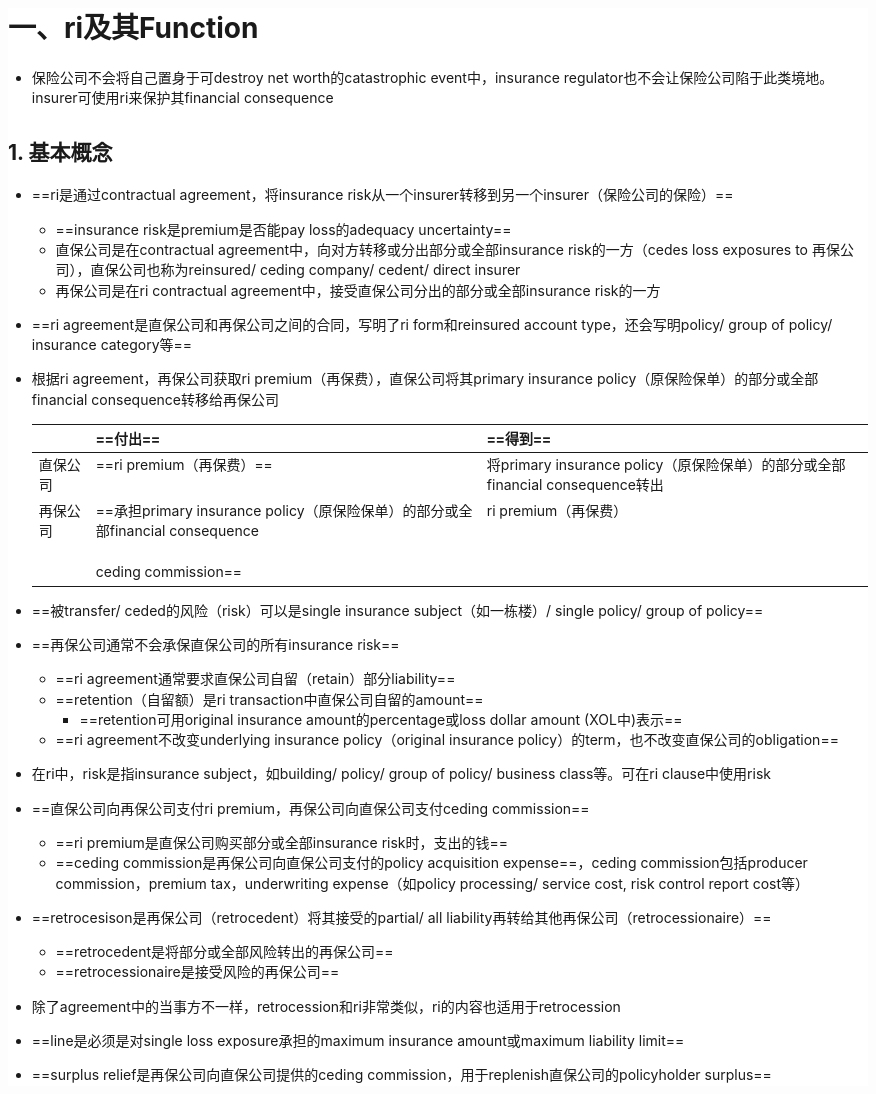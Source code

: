 # 一、ri及其Function

- 保险公司不会将自己置身于可destroy net worth的catastrophic event中，insurance regulator也不会让保险公司陷于此类境地。insurer可使用ri来保护其financial consequence

## 1. 基本概念



- ==ri是通过contractual agreement，将insurance risk从一个insurer转移到另一个insurer（保险公司的保险）==

  - ==insurance risk是premium是否能pay loss的adequacy uncertainty==
  - 直保公司是在contractual agreement中，向对方转移或分出部分或全部insurance risk的一方（cedes loss exposures to 再保公司），直保公司也称为reinsured/ ceding company/ cedent/ direct insurer
  - 再保公司是在ri contractual agreement中，接受直保公司分出的部分或全部insurance risk的一方

- ==ri agreement是直保公司和再保公司之间的合同，写明了ri form和reinsured account type，还会写明policy/ group of policy/ insurance category等==

- 根据ri agreement，再保公司获取ri premium（再保费），直保公司将其primary insurance policy（原保险保单）的部分或全部financial consequence转移给再保公司

  |          | ==付出==                                                     | ==得到==                                                     |
  | -------- | ------------------------------------------------------------ | ------------------------------------------------------------ |
  | 直保公司 | ==ri premium（再保费）==                                     | 将primary insurance policy（原保险保单）的部分或全部financial consequence转出 |
  | 再保公司 | ==承担primary insurance policy（原保险保单）的部分或全部financial consequence<br><br>ceding commission== | ri premium（再保费）                                         |

  

- ==被transfer/ ceded的风险（risk）可以是single insurance subject（如一栋楼）/ single policy/ group of policy==

- ==再保公司通常不会承保直保公司的所有insurance risk==

  - ==ri agreement通常要求直保公司自留（retain）部分liability==
  - ==retention（自留额）是ri transaction中直保公司自留的amount==
    - ==retention可用original insurance amount的percentage或loss dollar amount (XOL中)表示==
  - ==ri agreement不改变underlying insurance policy（original insurance policy）的term，也不改变直保公司的obligation==

- 在ri中，risk是指insurance subject，如building/ policy/ group of policy/ business class等。可在ri clause中使用risk

- ==直保公司向再保公司支付ri premium，再保公司向直保公司支付ceding commission==

  - ==ri premium是直保公司购买部分或全部insurance risk时，支出的钱==
  - ==ceding commission是再保公司向直保公司支付的policy acquisition expense==，ceding commission包括producer commission，premium tax，underwriting expense（如policy processing/ service cost, risk control report cost等）

- ==retrocesison是再保公司（retrocedent）将其接受的partial/ all liability再转给其他再保公司（retrocessionaire）==

  - ==retrocedent是将部分或全部风险转出的再保公司==
  - ==retrocessionaire是接受风险的再保公司==
- 除了agreement中的当事方不一样，retrocession和ri非常类似，ri的内容也适用于retrocession
  
- ==line是必须是对single loss exposure承担的maximum insurance amount或maximum liability limit==

- ==surplus relief是再保公司向直保公司提供的ceding commission，用于replenish直保公司的policyholder surplus==
